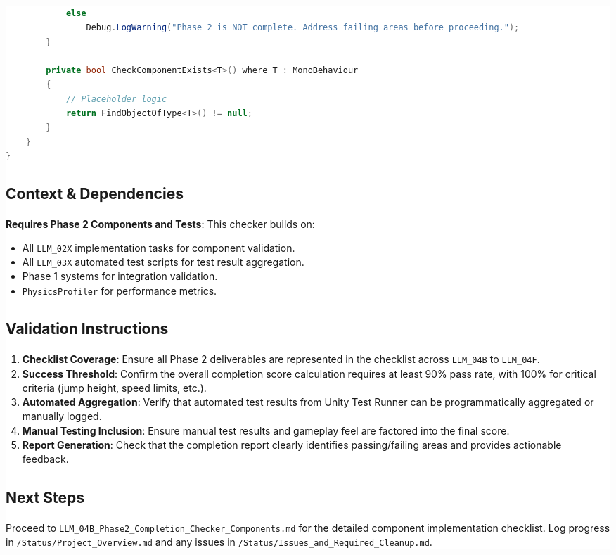 ```csharp
            else
                Debug.LogWarning("Phase 2 is NOT complete. Address failing areas before proceeding.");
        }

        private bool CheckComponentExists<T>() where T : MonoBehaviour
        {
            // Placeholder logic
            return FindObjectOfType<T>() != null;
        }
    }
}
```

## Context & Dependencies
**Requires Phase 2 Components and Tests**: This checker builds on:
- All `LLM_02X` implementation tasks for component validation.
- All `LLM_03X` automated test scripts for test result aggregation.
- Phase 1 systems for integration validation.
- `PhysicsProfiler` for performance metrics.

## Validation Instructions
1. **Checklist Coverage**: Ensure all Phase 2 deliverables are represented in the checklist across `LLM_04B` to `LLM_04F`.
2. **Success Threshold**: Confirm the overall completion score calculation requires at least 90% pass rate, with 100% for critical criteria (jump height, speed limits, etc.).
3. **Automated Aggregation**: Verify that automated test results from Unity Test Runner can be programmatically aggregated or manually logged.
4. **Manual Testing Inclusion**: Ensure manual test results and gameplay feel are factored into the final score.
5. **Report Generation**: Check that the completion report clearly identifies passing/failing areas and provides actionable feedback.

## Next Steps
Proceed to `LLM_04B_Phase2_Completion_Checker_Components.md` for the detailed component implementation checklist. Log progress in `/Status/Project_Overview.md` and any issues in `/Status/Issues_and_Required_Cleanup.md`.
